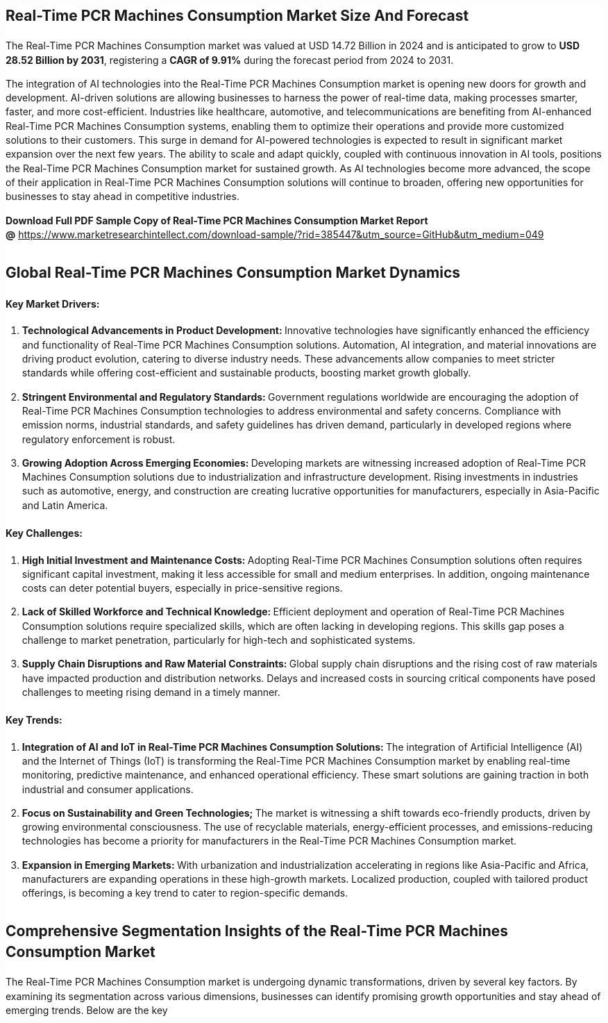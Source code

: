 <h2>Real-Time PCR Machines Consumption Market Size And Forecast</h2><p>The Real-Time PCR Machines Consumption market was valued at USD 14.72 Billion in 2024 and is anticipated to grow to <strong>USD 28.52 Billion by 2031</strong>, registering a <strong>CAGR of 9.91%</strong> during the forecast period from 2024 to 2031.</p><p>The integration of AI technologies into the Real-Time PCR Machines Consumption market is opening new doors for growth and development. AI-driven solutions are allowing businesses to harness the power of real-time data, making processes smarter, faster, and more cost-efficient. Industries like healthcare, automotive, and telecommunications are benefiting from AI-enhanced Real-Time PCR Machines Consumption systems, enabling them to optimize their operations and provide more customized solutions to their customers. This surge in demand for AI-powered technologies is expected to result in significant market expansion over the next few years. The ability to scale and adapt quickly, coupled with continuous innovation in AI tools, positions the Real-Time PCR Machines Consumption market for sustained growth. As AI technologies become more advanced, the scope of their application in Real-Time PCR Machines Consumption solutions will continue to broaden, offering new opportunities for businesses to stay ahead in competitive industries.</p><p><strong>Download Full PDF Sample Copy of Real-Time PCR Machines Consumption Market Report @</strong>&nbsp;<a href="https://www.marketresearchintellect.com/download-sample/?rid=385447&amp;utm_source=GitHub&amp;utm_medium=049">https://www.marketresearchintellect.com/download-sample/?rid=385447&amp;utm_source=GitHub&amp;utm_medium=049</a></p><h2>Global Real-Time PCR Machines Consumption Market Dynamics</h2><h4><strong>Key Market Drivers:</strong></h4><ol><li><p><strong>Technological Advancements in Product Development:&nbsp;</strong>Innovative technologies have significantly enhanced the efficiency and functionality of Real-Time PCR Machines Consumption solutions. Automation, AI integration, and material innovations are driving product evolution, catering to diverse industry needs. These advancements allow companies to meet stricter standards while offering cost-efficient and sustainable products, boosting market growth globally.</p></li><li><p><strong>Stringent Environmental and Regulatory Standards:&nbsp;</strong>Government regulations worldwide are encouraging the adoption of Real-Time PCR Machines Consumption technologies to address environmental and safety concerns. Compliance with emission norms, industrial standards, and safety guidelines has driven demand, particularly in developed regions where regulatory enforcement is robust.</p></li><li><p><strong>Growing Adoption Across Emerging Economies:&nbsp;</strong>Developing markets are witnessing increased adoption of Real-Time PCR Machines Consumption solutions due to industrialization and infrastructure development. Rising investments in industries such as automotive, energy, and construction are creating lucrative opportunities for manufacturers, especially in Asia-Pacific and Latin America.</p></li></ol><h4><strong>Key Challenges:</strong></h4><ol><li><p><strong>High Initial Investment and Maintenance Costs:&nbsp;</strong>Adopting Real-Time PCR Machines Consumption solutions often requires significant capital investment, making it less accessible for small and medium enterprises. In addition, ongoing maintenance costs can deter potential buyers, especially in price-sensitive regions.</p></li><li><p><strong>Lack of Skilled Workforce and Technical Knowledge:&nbsp;</strong>Efficient deployment and operation of Real-Time PCR Machines Consumption solutions require specialized skills, which are often lacking in developing regions. This skills gap poses a challenge to market penetration, particularly for high-tech and sophisticated systems.</p></li><li><p><strong>Supply Chain Disruptions and Raw Material Constraints:&nbsp;</strong>Global supply chain disruptions and the rising cost of raw materials have impacted production and distribution networks. Delays and increased costs in sourcing critical components have posed challenges to meeting rising demand in a timely manner.</p></li></ol><h4><strong>Key Trends:</strong></h4><ol><li><p><strong>Integration of AI and IoT in Real-Time PCR Machines Consumption Solutions:&nbsp;</strong>The integration of Artificial Intelligence (AI) and the Internet of Things (IoT) is transforming the Real-Time PCR Machines Consumption market by enabling real-time monitoring, predictive maintenance, and enhanced operational efficiency. These smart solutions are gaining traction in both industrial and consumer applications.</p></li><li><p><strong>Focus on Sustainability and Green Technologies;&nbsp;</strong>The market is witnessing a shift towards eco-friendly products, driven by growing environmental consciousness. The use of recyclable materials, energy-efficient processes, and emissions-reducing technologies has become a priority for manufacturers in the Real-Time PCR Machines Consumption market.</p></li><li><p><strong>Expansion in Emerging Markets:&nbsp;</strong>With urbanization and industrialization accelerating in regions like Asia-Pacific and Africa, manufacturers are expanding operations in these high-growth markets. Localized production, coupled with tailored product offerings, is becoming a key trend to cater to region-specific demands.</p></li></ol><div class="article-main__content" data-test-id="publishing-text-block"><h2>Comprehensive Segmentation Insights of the Real-Time PCR Machines Consumption Market</h2><p>The Real-Time PCR Machines Consumption market is undergoing dynamic transformations, driven by several key factors. By examining its segmentation across various dimensions, businesses can identify promising growth opportunities and stay ahead of emerging trends. Below are the key